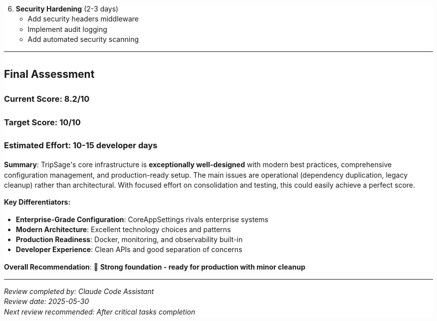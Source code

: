 6. **Security Hardening** (2-3 days)
   - Add security headers middleware
   - Implement audit logging
   - Add automated security scanning

---

## Final Assessment

### Current Score: 8.2/10
### Target Score: 10/10
### Estimated Effort: 10-15 developer days

**Summary**: TripSage's core infrastructure is **exceptionally well-designed** with modern best practices, comprehensive configuration management, and production-ready setup. The main issues are operational (dependency duplication, legacy cleanup) rather than architectural. With focused effort on consolidation and testing, this could easily achieve a perfect score.

**Key Differentiators:**
- **Enterprise-Grade Configuration**: CoreAppSettings rivals enterprise systems
- **Modern Architecture**: Excellent technology choices and patterns
- **Production Readiness**: Docker, monitoring, and observability built-in
- **Developer Experience**: Clean APIs and good separation of concerns

**Overall Recommendation**: 🚀 **Strong foundation - ready for production with minor cleanup**

---

*Review completed by: Claude Code Assistant*  
*Review date: 2025-05-30*  
*Next review recommended: After critical tasks completion*